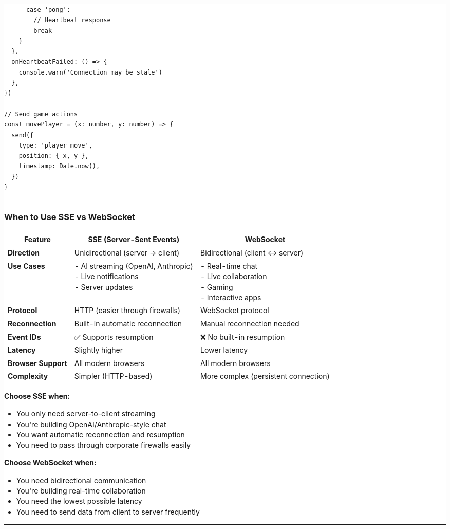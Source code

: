```tsx
      case 'pong':
        // Heartbeat response
        break
    }
  },
  onHeartbeatFailed: () => {
    console.warn('Connection may be stale')
  },
})

// Send game actions
const movePlayer = (x: number, y: number) => {
  send({
    type: 'player_move',
    position: { x, y },
    timestamp: Date.now(),
  })
}
```

---

### When to Use SSE vs WebSocket

| Feature | SSE (Server-Sent Events) | WebSocket |
|---------|-------------------------|-----------|
| **Direction** | Unidirectional (server → client) | Bidirectional (client ↔ server) |
| **Use Cases** | - AI streaming (OpenAI, Anthropic)<br>- Live notifications<br>- Server updates | - Real-time chat<br>- Live collaboration<br>- Gaming<br>- Interactive apps |
| **Protocol** | HTTP (easier through firewalls) | WebSocket protocol |
| **Reconnection** | Built-in automatic reconnection | Manual reconnection needed |
| **Event IDs** | ✅ Supports resumption | ❌ No built-in resumption |
| **Latency** | Slightly higher | Lower latency |
| **Browser Support** | All modern browsers | All modern browsers |
| **Complexity** | Simpler (HTTP-based) | More complex (persistent connection) |

**Choose SSE when:**
- You only need server-to-client streaming
- You're building OpenAI/Anthropic-style chat
- You want automatic reconnection and resumption
- You need to pass through corporate firewalls easily

**Choose WebSocket when:**
- You need bidirectional communication
- You're building real-time collaboration
- You need the lowest possible latency
- You need to send data from client to server frequently

---